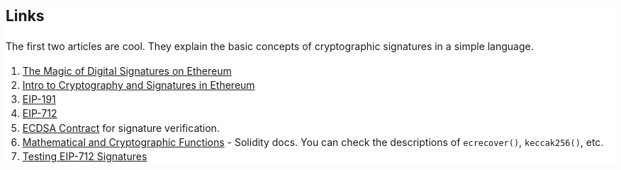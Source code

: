 ## Links

The first two articles are cool. They explain the basic concepts of cryptographic signatures in a simple language.

1. [The Magic of Digital Signatures on Ethereum](https://medium.com/mycrypto/the-magic-of-digital-signatures-on-ethereum-98fe184dc9c7)
2. [Intro to Cryptography and Signatures in Ethereum](https://medium.com/immunefi/intro-to-cryptography-and-signatures-in-ethereum-2025b6a4a33d)
3. [EIP-191](https://eips.ethereum.org/EIPS/eip-191)
4. [EIP-712](https://eips.ethereum.org/EIPS/eip-712)
5. [ECDSA Contract](https://docs.openzeppelin.com/contracts/4.x/api/utils#ECDSA) for signature verification.
6. [Mathematical and Cryptographic Functions](https://docs.soliditylang.org/en/v0.8.19/units-and-global-variables.html#mathematical-and-cryptographic-functions) - Solidity docs. You can check the descriptions of `ecrecover()`, `keccak256()`, etc.
7. [Testing EIP-712 Signatures](https://book.getfoundry.sh/tutorials/testing-eip712)
